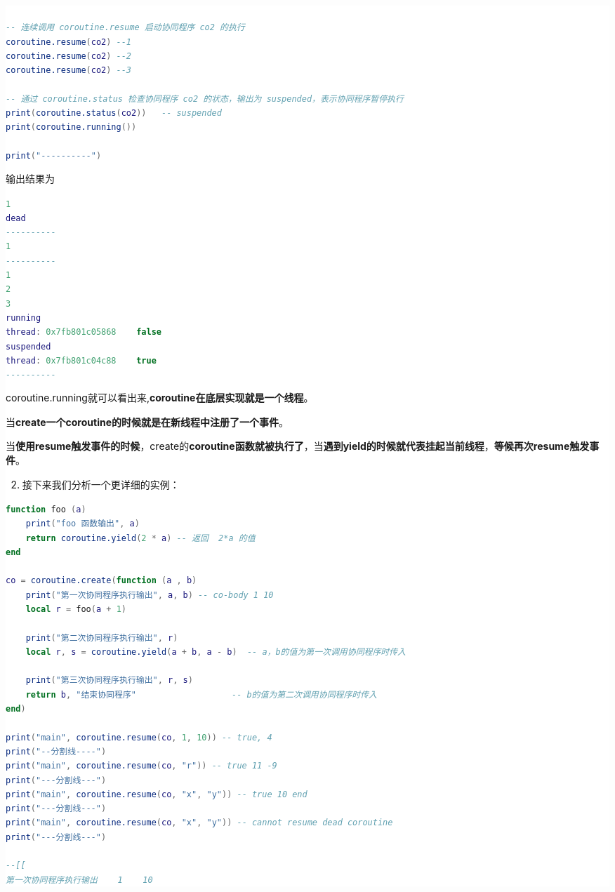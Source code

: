 ```lua

-- 连续调用 coroutine.resume 启动协同程序 co2 的执行
coroutine.resume(co2) --1
coroutine.resume(co2) --2
coroutine.resume(co2) --3

-- 通过 coroutine.status 检查协同程序 co2 的状态，输出为 suspended，表示协同程序暂停执行
print(coroutine.status(co2))   -- suspended
print(coroutine.running())
 
print("----------")
```

输出结果为

```lua
1
dead
----------
1
----------
1
2
3
running
thread: 0x7fb801c05868    false
suspended
thread: 0x7fb801c04c88    true
----------
```
coroutine.running就可以看出来,**coroutine在底层实现就是一个线程**。

当**create一个coroutine的时候就是在新线程中注册了一个事件**。

当**使用resume触发事件的时候**，create的**coroutine函数就被执行了**，当**遇到yield的时候就代表挂起当前线程**，**等候再次resume触发事件**。

2. 接下来我们分析一个更详细的实例：

```lua {.line-numbers}
function foo (a)
    print("foo 函数输出", a)
    return coroutine.yield(2 * a) -- 返回  2*a 的值
end
 
co = coroutine.create(function (a , b)
    print("第一次协同程序执行输出", a, b) -- co-body 1 10
    local r = foo(a + 1)
     
    print("第二次协同程序执行输出", r)
    local r, s = coroutine.yield(a + b, a - b)  -- a，b的值为第一次调用协同程序时传入
     
    print("第三次协同程序执行输出", r, s)
    return b, "结束协同程序"                   -- b的值为第二次调用协同程序时传入
end)
        
print("main", coroutine.resume(co, 1, 10)) -- true, 4
print("--分割线----")
print("main", coroutine.resume(co, "r")) -- true 11 -9
print("---分割线---")
print("main", coroutine.resume(co, "x", "y")) -- true 10 end
print("---分割线---")
print("main", coroutine.resume(co, "x", "y")) -- cannot resume dead coroutine
print("---分割线---")

--[[
第一次协同程序执行输出    1    10
```
